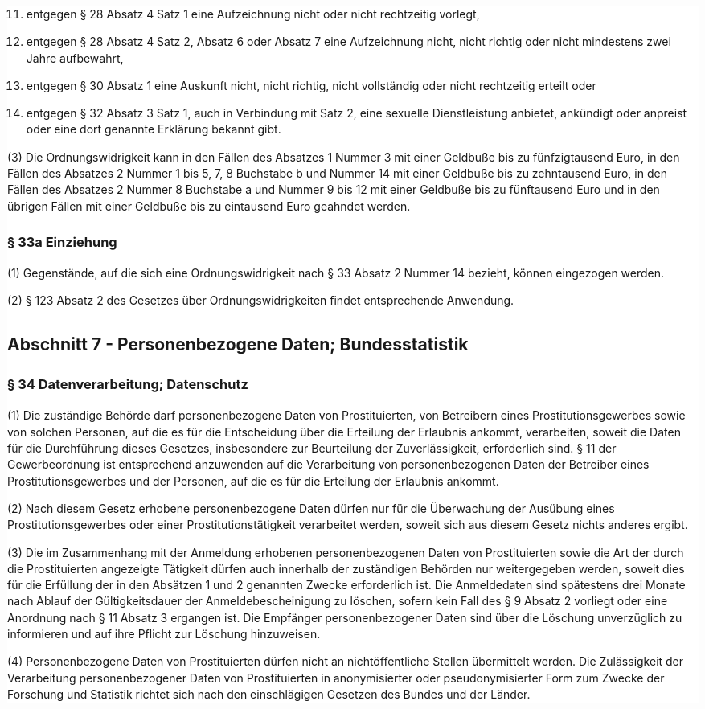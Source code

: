 
11. entgegen § 28 Absatz 4 Satz 1 eine Aufzeichnung nicht oder nicht rechtzeitig vorlegt,


12. entgegen § 28 Absatz 4 Satz 2, Absatz 6 oder Absatz 7 eine Aufzeichnung nicht, nicht richtig oder nicht mindestens zwei Jahre aufbewahrt,


13. entgegen § 30 Absatz 1 eine Auskunft nicht, nicht richtig, nicht vollständig oder nicht rechtzeitig erteilt oder


14. entgegen § 32 Absatz 3 Satz 1, auch in Verbindung mit Satz 2, eine sexuelle Dienstleistung anbietet, ankündigt oder anpreist oder eine dort genannte Erklärung bekannt gibt.




(3) Die Ordnungswidrigkeit kann in den Fällen des Absatzes 1 Nummer 3 mit einer Geldbuße bis zu fünfzigtausend Euro, in den Fällen des Absatzes 2 Nummer 1 bis 5, 7, 8 Buchstabe b und Nummer 14 mit einer Geldbuße bis zu zehntausend Euro, in den Fällen des Absatzes 2 Nummer 8 Buchstabe a und Nummer 9 bis 12 mit einer Geldbuße bis zu fünftausend Euro und in den übrigen Fällen mit einer Geldbuße bis zu eintausend Euro geahndet werden.


### § 33a Einziehung

(1) Gegenstände, auf die sich eine Ordnungswidrigkeit nach § 33 Absatz 2 Nummer 14 bezieht, können eingezogen werden.

(2) § 123 Absatz 2 des Gesetzes über Ordnungswidrigkeiten findet entsprechende Anwendung.


## Abschnitt 7 - Personenbezogene Daten; Bundesstatistik


### § 34 Datenverarbeitung; Datenschutz

(1) Die zuständige Behörde darf personenbezogene Daten von Prostituierten, von Betreibern eines Prostitutionsgewerbes sowie von solchen Personen, auf die es für die Entscheidung über die Erteilung der Erlaubnis ankommt, verarbeiten, soweit die Daten für die Durchführung dieses Gesetzes, insbesondere zur Beurteilung der Zuverlässigkeit, erforderlich sind. § 11 der Gewerbeordnung ist entsprechend anzuwenden auf die Verarbeitung von personenbezogenen Daten der Betreiber eines Prostitutionsgewerbes und der Personen, auf die es für die Erteilung der Erlaubnis ankommt.

(2) Nach diesem Gesetz erhobene personenbezogene Daten dürfen nur für die Überwachung der Ausübung eines Prostitutionsgewerbes oder einer Prostitutionstätigkeit verarbeitet werden, soweit sich aus diesem Gesetz nichts anderes ergibt.

(3) Die im Zusammenhang mit der Anmeldung erhobenen personenbezogenen Daten von Prostituierten sowie die Art der durch die Prostituierten angezeigte Tätigkeit dürfen auch innerhalb der zuständigen Behörden nur weitergegeben werden, soweit dies für die Erfüllung der in den Absätzen 1 und 2 genannten Zwecke erforderlich ist. Die Anmeldedaten sind spätestens drei Monate nach Ablauf der Gültigkeitsdauer der Anmeldebescheinigung zu löschen, sofern kein Fall des § 9 Absatz 2 vorliegt oder eine Anordnung nach § 11 Absatz 3 ergangen ist. Die Empfänger personenbezogener Daten sind über die Löschung unverzüglich zu informieren und auf ihre Pflicht zur Löschung hinzuweisen.

(4) Personenbezogene Daten von Prostituierten dürfen nicht an nichtöffentliche Stellen übermittelt werden. Die Zulässigkeit der Verarbeitung personenbezogener Daten von Prostituierten in anonymisierter oder pseudonymisierter Form zum Zwecke der Forschung und Statistik richtet sich nach den einschlägigen Gesetzen des Bundes und der Länder.
